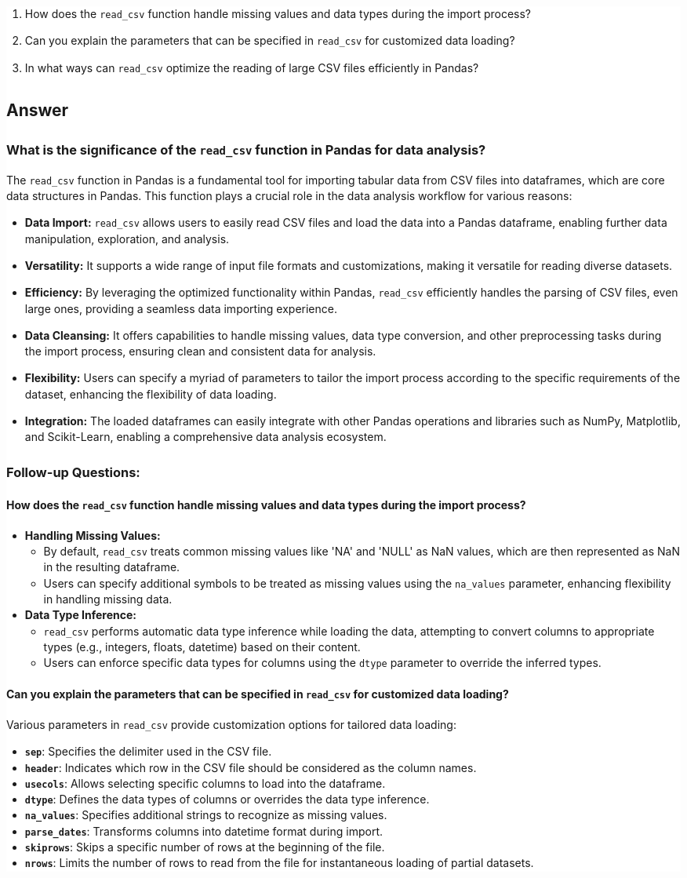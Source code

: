 1. How does the `read_csv` function handle missing values and data types during the import process?

2. Can you explain the parameters that can be specified in `read_csv` for customized data loading?

3. In what ways can `read_csv` optimize the reading of large CSV files efficiently in Pandas?





## Answer

### What is the significance of the `read_csv` function in Pandas for data analysis?

The `read_csv` function in Pandas is a fundamental tool for importing tabular data from CSV files into dataframes, which are core data structures in Pandas. This function plays a crucial role in the data analysis workflow for various reasons:

- **Data Import:** `read_csv` allows users to easily read CSV files and load the data into a Pandas dataframe, enabling further data manipulation, exploration, and analysis.
  
- **Versatility:** It supports a wide range of input file formats and customizations, making it versatile for reading diverse datasets.

- **Efficiency:** By leveraging the optimized functionality within Pandas, `read_csv` efficiently handles the parsing of CSV files, even large ones, providing a seamless data importing experience.

- **Data Cleansing:** It offers capabilities to handle missing values, data type conversion, and other preprocessing tasks during the import process, ensuring clean and consistent data for analysis.

- **Flexibility:** Users can specify a myriad of parameters to tailor the import process according to the specific requirements of the dataset, enhancing the flexibility of data loading.

- **Integration:** The loaded dataframes can easily integrate with other Pandas operations and libraries such as NumPy, Matplotlib, and Scikit-Learn, enabling a comprehensive data analysis ecosystem.
  
### Follow-up Questions:

#### How does the `read_csv` function handle missing values and data types during the import process?
- **Handling Missing Values:** 
  - By default, `read_csv` treats common missing values like 'NA' and 'NULL' as NaN values, which are then represented as NaN in the resulting dataframe.
  - Users can specify additional symbols to be treated as missing values using the `na_values` parameter, enhancing flexibility in handling missing data.
- **Data Type Inference:** 
  - `read_csv` performs automatic data type inference while loading the data, attempting to convert columns to appropriate types (e.g., integers, floats, datetime) based on their content.
  - Users can enforce specific data types for columns using the `dtype` parameter to override the inferred types.
  
#### Can you explain the parameters that can be specified in `read_csv` for customized data loading?
Various parameters in `read_csv` provide customization options for tailored data loading:
- **`sep`**: Specifies the delimiter used in the CSV file.
- **`header`**: Indicates which row in the CSV file should be considered as the column names.
- **`usecols`**: Allows selecting specific columns to load into the dataframe.
- **`dtype`**: Defines the data types of columns or overrides the data type inference.
- **`na_values`**: Specifies additional strings to recognize as missing values.
- **`parse_dates`**: Transforms columns into datetime format during import.
- **`skiprows`**: Skips a specific number of rows at the beginning of the file.
- **`nrows`**: Limits the number of rows to read from the file for instantaneous loading of partial datasets.

